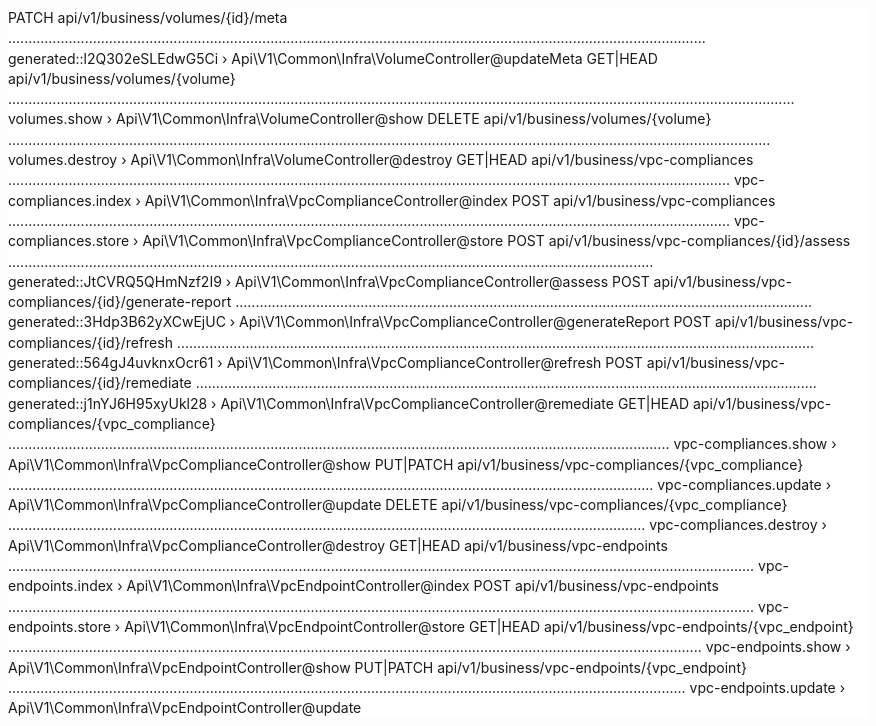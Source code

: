   PATCH           api/v1/business/volumes/{id}/meta ............................................................................................................................................................................. generated::l2Q302eSLEdwG5Ci › Api\V1\Common\Infra\VolumeController@updateMeta
  GET|HEAD        api/v1/business/volumes/{volume} ................................................................................................................................................................................................... volumes.show › Api\V1\Common\Infra\VolumeController@show
  DELETE          api/v1/business/volumes/{volume} ............................................................................................................................................................................................. volumes.destroy › Api\V1\Common\Infra\VolumeController@destroy
  GET|HEAD        api/v1/business/vpc-compliances ................................................................................................................................................................................... vpc-compliances.index › Api\V1\Common\Infra\VpcComplianceController@index
  POST            api/v1/business/vpc-compliances ................................................................................................................................................................................... vpc-compliances.store › Api\V1\Common\Infra\VpcComplianceController@store
  POST            api/v1/business/vpc-compliances/{id}/assess ................................................................................................................................................................ generated::JtCVRQ5QHmNzf2I9 › Api\V1\Common\Infra\VpcComplianceController@assess
  POST            api/v1/business/vpc-compliances/{id}/generate-report ............................................................................................................................................... generated::3Hdp3B62yXCwEjUC › Api\V1\Common\Infra\VpcComplianceController@generateReport
  POST            api/v1/business/vpc-compliances/{id}/refresh .............................................................................................................................................................. generated::564gJ4uvknxOcr61 › Api\V1\Common\Infra\VpcComplianceController@refresh
  POST            api/v1/business/vpc-compliances/{id}/remediate .......................................................................................................................................................... generated::j1nYJ6H95xyUkl28 › Api\V1\Common\Infra\VpcComplianceController@remediate
  GET|HEAD        api/v1/business/vpc-compliances/{vpc_compliance} .................................................................................................................................................................... vpc-compliances.show › Api\V1\Common\Infra\VpcComplianceController@show
  PUT|PATCH       api/v1/business/vpc-compliances/{vpc_compliance} ................................................................................................................................................................ vpc-compliances.update › Api\V1\Common\Infra\VpcComplianceController@update
  DELETE          api/v1/business/vpc-compliances/{vpc_compliance} .............................................................................................................................................................. vpc-compliances.destroy › Api\V1\Common\Infra\VpcComplianceController@destroy
  GET|HEAD        api/v1/business/vpc-endpoints ......................................................................................................................................................................................... vpc-endpoints.index › Api\V1\Common\Infra\VpcEndpointController@index
  POST            api/v1/business/vpc-endpoints ......................................................................................................................................................................................... vpc-endpoints.store › Api\V1\Common\Infra\VpcEndpointController@store
  GET|HEAD        api/v1/business/vpc-endpoints/{vpc_endpoint} ............................................................................................................................................................................ vpc-endpoints.show › Api\V1\Common\Infra\VpcEndpointController@show
  PUT|PATCH       api/v1/business/vpc-endpoints/{vpc_endpoint} ........................................................................................................................................................................ vpc-endpoints.update › Api\V1\Common\Infra\VpcEndpointController@update